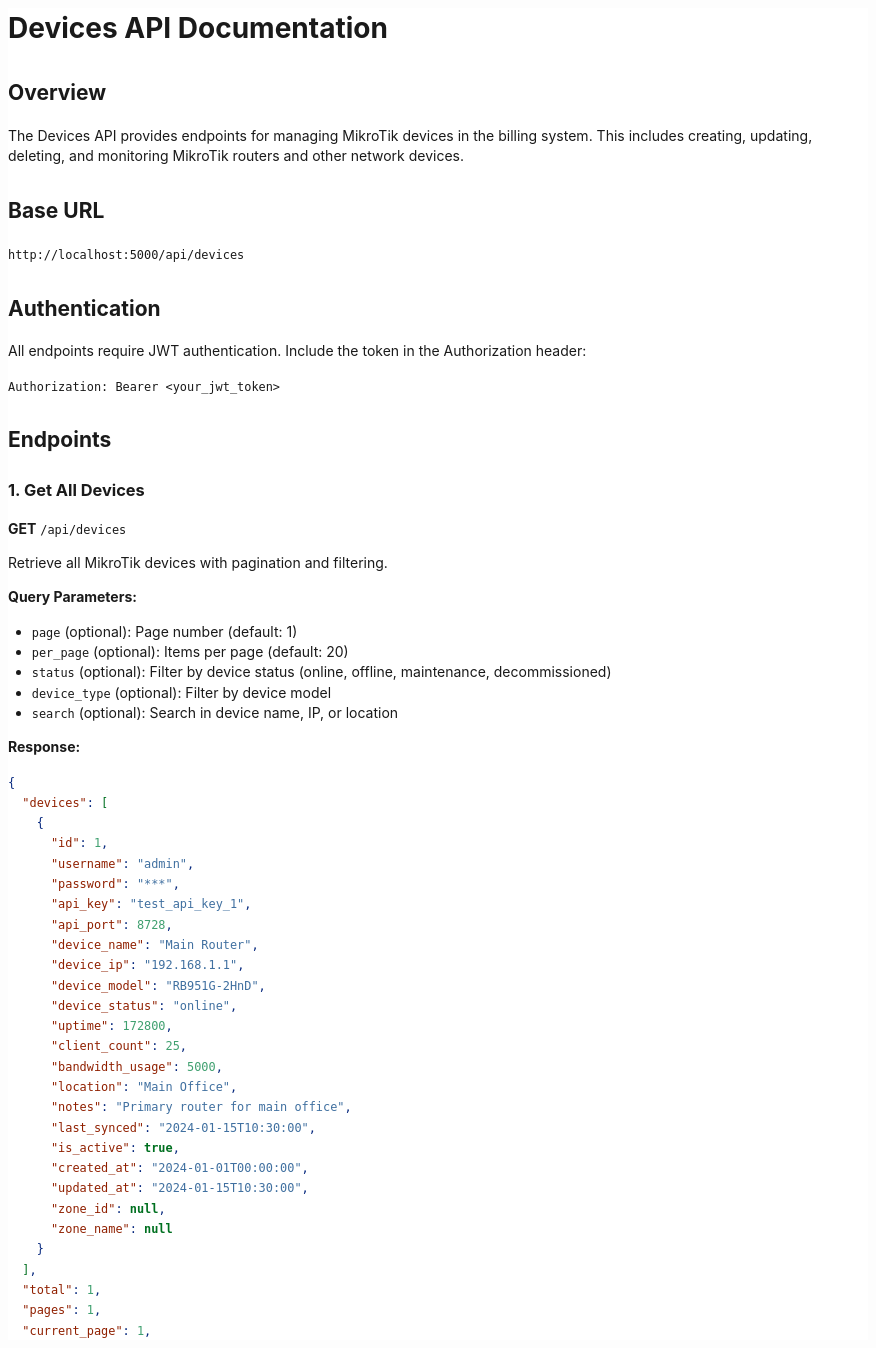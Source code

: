 # Devices API Documentation

## Overview
The Devices API provides endpoints for managing MikroTik devices in the billing system. This includes creating, updating, deleting, and monitoring MikroTik routers and other network devices.

## Base URL
```
http://localhost:5000/api/devices
```

## Authentication
All endpoints require JWT authentication. Include the token in the Authorization header:
```
Authorization: Bearer <your_jwt_token>
```

## Endpoints

### 1. Get All Devices
**GET** `/api/devices`

Retrieve all MikroTik devices with pagination and filtering.

**Query Parameters:**
- `page` (optional): Page number (default: 1)
- `per_page` (optional): Items per page (default: 20)
- `status` (optional): Filter by device status (online, offline, maintenance, decommissioned)
- `device_type` (optional): Filter by device model
- `search` (optional): Search in device name, IP, or location

**Response:**
```json
{
  "devices": [
    {
      "id": 1,
      "username": "admin",
      "password": "***",
      "api_key": "test_api_key_1",
      "api_port": 8728,
      "device_name": "Main Router",
      "device_ip": "192.168.1.1",
      "device_model": "RB951G-2HnD",
      "device_status": "online",
      "uptime": 172800,
      "client_count": 25,
      "bandwidth_usage": 5000,
      "location": "Main Office",
      "notes": "Primary router for main office",
      "last_synced": "2024-01-15T10:30:00",
      "is_active": true,
      "created_at": "2024-01-01T00:00:00",
      "updated_at": "2024-01-15T10:30:00",
      "zone_id": null,
      "zone_name": null
    }
  ],
  "total": 1,
  "pages": 1,
  "current_page": 1,
```